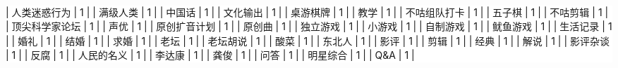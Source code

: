 | 人类迷惑行为 | 1 |
| 满级人类 | 1 |
| 中国话 | 1 |
| 文化输出 | 1 |
| 桌游棋牌 | 1 |
| 教学 | 1 |
| 不咕组队打卡 | 1 |
| 五子棋 | 1 |
| 不咕剪辑 | 1 |
| 顶尖科学家论坛 | 1 |
| 声优 | 1 |
| 原创扩音计划 | 1 |
| 原创曲 | 1 |
| 独立游戏 | 1 |
| 小游戏 | 1 |
| 自制游戏 | 1 |
| 鱿鱼游戏 | 1 |
| 生活记录 | 1 |
| 婚礼 | 1 |
| 结婚 | 1 |
| 求婚 | 1 |
| 老坛 | 1 |
| 老坛胡说 | 1 |
| 酸菜 | 1 |
| 东北人 | 1 |
| 影评 | 1 |
| 剪辑 | 1 |
| 经典 | 1 |
| 解说 | 1 |
| 影评杂谈 | 1 |
| 反腐 | 1 |
| 人民的名义 | 1 |
| 李达康 | 1 |
| 龚俊 | 1 |
| 问答 | 1 |
| 明星综合 | 1 |
| Q&A | 1 |